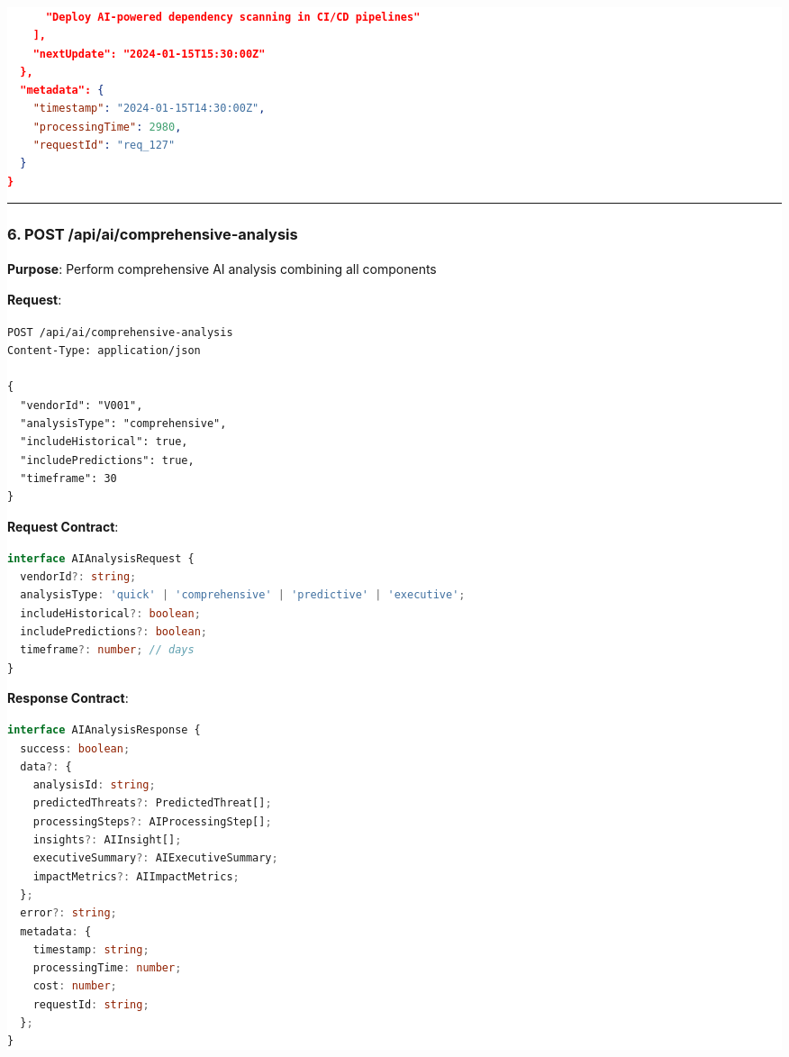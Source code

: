 ```json
      "Deploy AI-powered dependency scanning in CI/CD pipelines"
    ],
    "nextUpdate": "2024-01-15T15:30:00Z"
  },
  "metadata": {
    "timestamp": "2024-01-15T14:30:00Z",
    "processingTime": 2980,
    "requestId": "req_127"
  }
}
```

---

### **6. POST /api/ai/comprehensive-analysis**
**Purpose**: Perform comprehensive AI analysis combining all components

**Request**:
```http
POST /api/ai/comprehensive-analysis
Content-Type: application/json

{
  "vendorId": "V001",
  "analysisType": "comprehensive",
  "includeHistorical": true,
  "includePredictions": true,
  "timeframe": 30
}
```

**Request Contract**:
```typescript
interface AIAnalysisRequest {
  vendorId?: string;
  analysisType: 'quick' | 'comprehensive' | 'predictive' | 'executive';
  includeHistorical?: boolean;
  includePredictions?: boolean;
  timeframe?: number; // days
}
```

**Response Contract**:
```typescript
interface AIAnalysisResponse {
  success: boolean;
  data?: {
    analysisId: string;
    predictedThreats?: PredictedThreat[];
    processingSteps?: AIProcessingStep[];
    insights?: AIInsight[];
    executiveSummary?: AIExecutiveSummary;
    impactMetrics?: AIImpactMetrics;
  };
  error?: string;
  metadata: {
    timestamp: string;
    processingTime: number;
    cost: number;
    requestId: string;
  };
}
```
